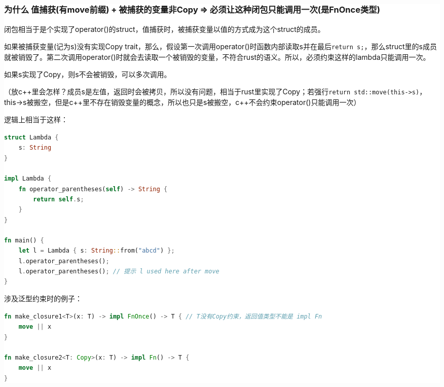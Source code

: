 ### 为什么 值捕获(有move前缀) + 被捕获的变量非Copy => 必须让这种闭包只能调用一次(是FnOnce类型)
闭包相当于是个实现了operator()的struct，值捕获时，被捕获变量以值的方式成为这个struct的成员。

如果被捕获变量(记为s)没有实现Copy trait，那么，假设第一次调用operator()时函数内部读取s并在最后`return s;`，那么struct里的s成员就被销毁了。第二次调用operator()时就会去读取一个被销毁的变量，不符合rust的语义。所以，必须约束这样的lambda只能调用一次。

如果s实现了Copy，则s不会被销毁，可以多次调用。

（放c++里会怎样？成员s是左值，返回时会被拷贝，所以没有问题，相当于rust里实现了Copy；若强行`return std::move(this->s)`，this->s被搬空，但是c++里不存在销毁变量的概念，所以也只是s被搬空，c++不会约束operator()只能调用一次）

逻辑上相当于这样：
```Rust
struct Lambda {
    s: String
}

impl Lambda {
    fn operator_parentheses(self) -> String {
        return self.s;
    }
}

fn main() {
    let l = Lambda { s: String::from("abcd") };
    l.operator_parentheses();
    l.operator_parentheses(); // 提示 l used here after move
}
```

涉及泛型约束时的例子：
```Rust
fn make_closure1<T>(x: T) -> impl FnOnce() -> T { // T没有Copy约束，返回值类型不能是 impl Fn
    move || x
}

fn make_closure2<T: Copy>(x: T) -> impl Fn() -> T {
    move || x
}
```